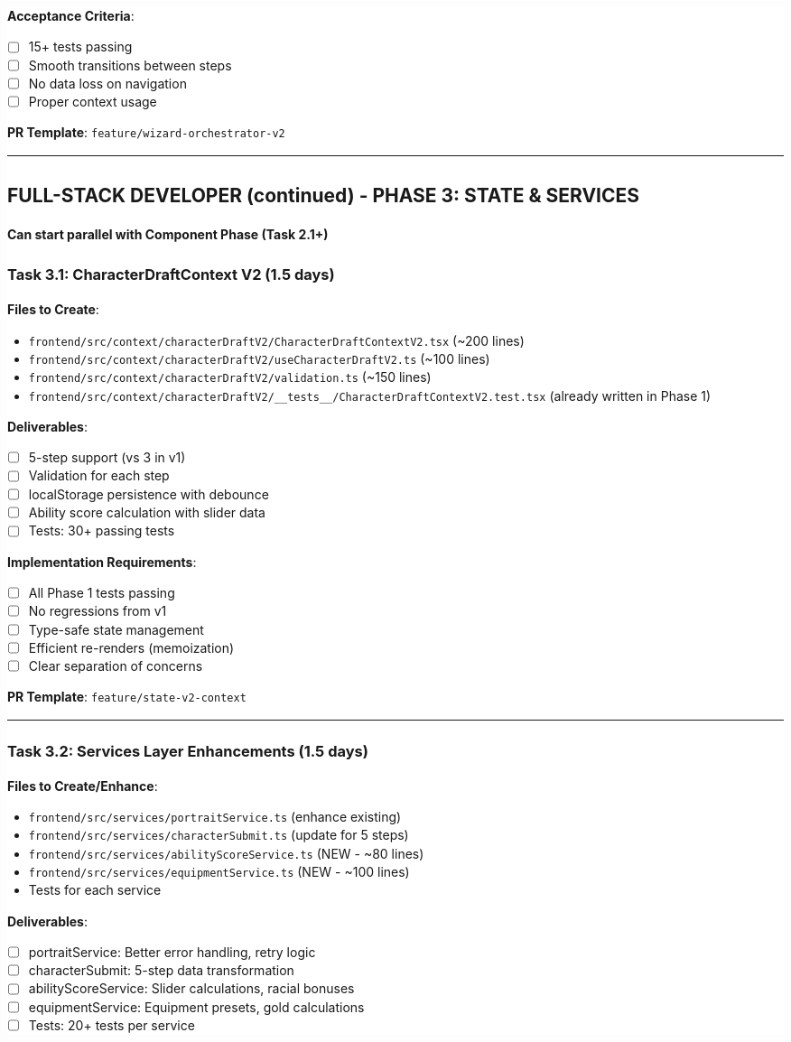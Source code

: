 **Acceptance Criteria**:
- [ ] 15+ tests passing
- [ ] Smooth transitions between steps
- [ ] No data loss on navigation
- [ ] Proper context usage

**PR Template**: `feature/wizard-orchestrator-v2`

---

## FULL-STACK DEVELOPER (continued) - PHASE 3: STATE & SERVICES

**Can start parallel with Component Phase (Task 2.1+)**

### Task 3.1: CharacterDraftContext V2 (1.5 days)

**Files to Create**:
- `frontend/src/context/characterDraftV2/CharacterDraftContextV2.tsx` (~200 lines)
- `frontend/src/context/characterDraftV2/useCharacterDraftV2.ts` (~100 lines)
- `frontend/src/context/characterDraftV2/validation.ts` (~150 lines)
- `frontend/src/context/characterDraftV2/__tests__/CharacterDraftContextV2.test.tsx` (already written in Phase 1)

**Deliverables**:
- [ ] 5-step support (vs 3 in v1)
- [ ] Validation for each step
- [ ] localStorage persistence with debounce
- [ ] Ability score calculation with slider data
- [ ] Tests: 30+ passing tests

**Implementation Requirements**:
- [ ] All Phase 1 tests passing
- [ ] No regressions from v1
- [ ] Type-safe state management
- [ ] Efficient re-renders (memoization)
- [ ] Clear separation of concerns

**PR Template**: `feature/state-v2-context`

---

### Task 3.2: Services Layer Enhancements (1.5 days)

**Files to Create/Enhance**:
- `frontend/src/services/portraitService.ts` (enhance existing)
- `frontend/src/services/characterSubmit.ts` (update for 5 steps)
- `frontend/src/services/abilityScoreService.ts` (NEW - ~80 lines)
- `frontend/src/services/equipmentService.ts` (NEW - ~100 lines)
- Tests for each service

**Deliverables**:
- [ ] portraitService: Better error handling, retry logic
- [ ] characterSubmit: 5-step data transformation
- [ ] abilityScoreService: Slider calculations, racial bonuses
- [ ] equipmentService: Equipment presets, gold calculations
- [ ] Tests: 20+ tests per service
